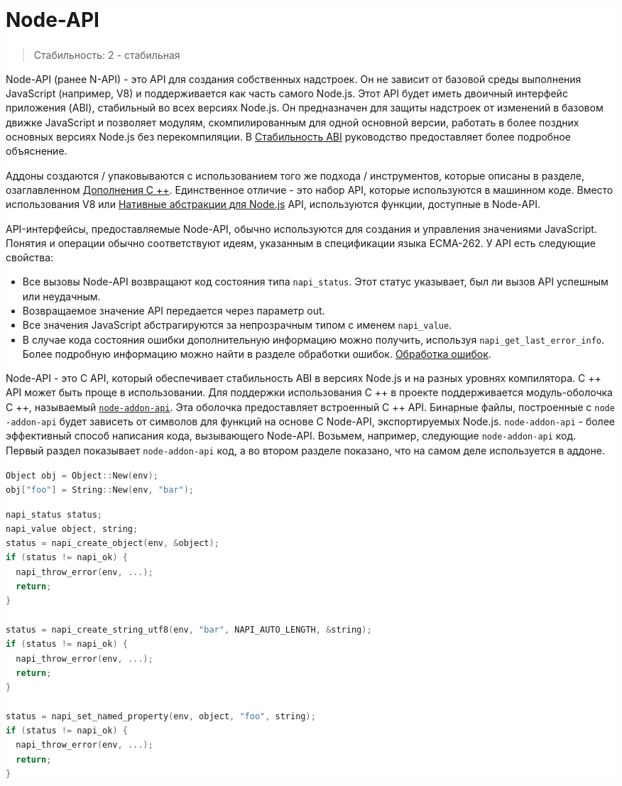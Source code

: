 # Node-API





> Стабильность: 2 - стабильная

Node-API (ранее N-API) - это API для создания собственных надстроек. Он не зависит от базовой среды выполнения JavaScript (например, V8) и поддерживается как часть самого Node.js. Этот API будет иметь двоичный интерфейс приложения (ABI), стабильный во всех версиях Node.js. Он предназначен для защиты надстроек от изменений в базовом движке JavaScript и позволяет модулям, скомпилированным для одной основной версии, работать в более поздних основных версиях Node.js без перекомпиляции. В [Стабильность ABI](https://nodejs.org/en/docs/guides/abi-stability/) руководство предоставляет более подробное объяснение.

Аддоны создаются / упаковываются с использованием того же подхода / инструментов, которые описаны в разделе, озаглавленном [Дополнения C ++](addons.md). Единственное отличие - это набор API, которые используются в машинном коде. Вместо использования V8 или [Нативные абстракции для Node.js](https://github.com/nodejs/nan) API, используются функции, доступные в Node-API.

API-интерфейсы, предоставляемые Node-API, обычно используются для создания и управления значениями JavaScript. Понятия и операции обычно соответствуют идеям, указанным в спецификации языка ECMA-262. У API есть следующие свойства:

- Все вызовы Node-API возвращают код состояния типа `napi_status`. Этот статус указывает, был ли вызов API успешным или неудачным.
- Возвращаемое значение API передается через параметр out.
- Все значения JavaScript абстрагируются за непрозрачным типом с именем `napi_value`.
- В случае кода состояния ошибки дополнительную информацию можно получить, используя `napi_get_last_error_info`. Более подробную информацию можно найти в разделе обработки ошибок. [Обработка ошибок](#error-handling).

Node-API - это C API, который обеспечивает стабильность ABI в версиях Node.js и на разных уровнях компилятора. C ++ API может быть проще в использовании. Для поддержки использования C ++ в проекте поддерживается модуль-оболочка C ++, называемый [`node-addon-api`](https://github.com/nodejs/node-addon-api). Эта оболочка предоставляет встроенный C ++ API. Бинарные файлы, построенные с `node-addon-api` будет зависеть от символов для функций на основе C Node-API, экспортируемых Node.js. `node-addon-api` - более эффективный способ написания кода, вызывающего Node-API. Возьмем, например, следующие `node-addon-api` код. Первый раздел показывает `node-addon-api` код, а во втором разделе показано, что на самом деле используется в аддоне.

```cpp
Object obj = Object::New(env);
obj["foo"] = String::New(env, "bar");
```

```cpp
napi_status status;
napi_value object, string;
status = napi_create_object(env, &object);
if (status != napi_ok) {
  napi_throw_error(env, ...);
  return;
}

status = napi_create_string_utf8(env, "bar", NAPI_AUTO_LENGTH, &string);
if (status != napi_ok) {
  napi_throw_error(env, ...);
  return;
}

status = napi_set_named_property(env, object, "foo", string);
if (status != napi_ok) {
  napi_throw_error(env, ...);
  return;
}
```
